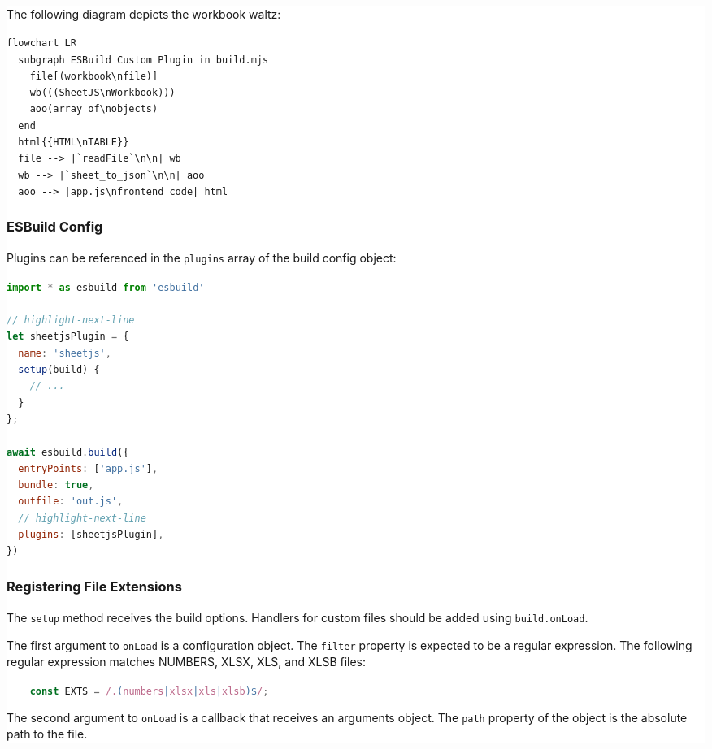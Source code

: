 The following diagram depicts the workbook waltz:

```mermaid
flowchart LR
  subgraph ESBuild Custom Plugin in build.mjs
    file[(workbook\nfile)]
    wb(((SheetJS\nWorkbook)))
    aoo(array of\nobjects)
  end
  html{{HTML\nTABLE}}
  file --> |`readFile`\n\n| wb
  wb --> |`sheet_to_json`\n\n| aoo
  aoo --> |app.js\nfrontend code| html
```

### ESBuild Config

Plugins can be referenced in the `plugins` array of the build config object:

```js title="build.mjs (structure)"
import * as esbuild from 'esbuild'

// highlight-next-line
let sheetjsPlugin = {
  name: 'sheetjs',
  setup(build) {
    // ...
  }
};

await esbuild.build({
  entryPoints: ['app.js'],
  bundle: true,
  outfile: 'out.js',
  // highlight-next-line
  plugins: [sheetjsPlugin],
})
```

### Registering File Extensions

The `setup` method receives the build options. Handlers for custom files should
be added using `build.onLoad`.

The first argument to `onLoad` is a configuration object. The `filter` property
is expected to be a regular expression. The following regular expression matches
NUMBERS, XLSX, XLS, and XLSB files:

```js
    const EXTS = /.(numbers|xlsx|xls|xlsb)$/;
```

The second argument to `onLoad` is a callback that receives an arguments object.
The `path` property of the object is the absolute path to the file.


[^1]: See ["Plugins"](https://esbuild.github.io/plugins/) in the ESBuild documentation.
[^2]: See [`readFile` in "Reading Files"](/docs/api/parse-options)
[^3]: See ["Workbook Object"](/docs/csf/book)
[^4]: See [`sheet_to_json` in "Utilities"](/docs/api/utilities/array#array-output)